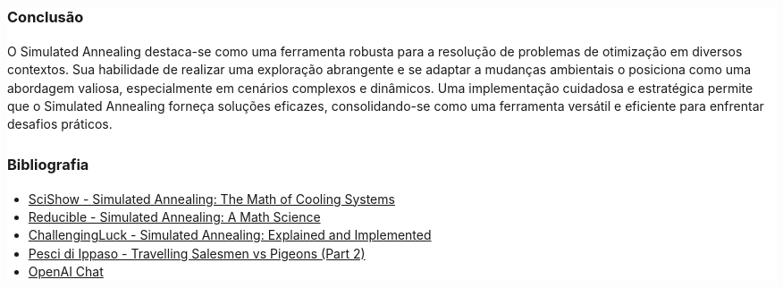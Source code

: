 ### Conclusão

O Simulated Annealing destaca-se como uma ferramenta robusta para a resolução de problemas de otimização em diversos contextos. Sua habilidade de realizar uma exploração abrangente e se adaptar a mudanças ambientais o posiciona como uma abordagem valiosa, especialmente em cenários complexos e dinâmicos. Uma implementação cuidadosa e estratégica permite que o Simulated Annealing forneça soluções eficazes, consolidando-se como uma ferramenta versátil e eficiente para enfrentar desafios práticos.

### Bibliografia

- [SciShow - Simulated Annealing: The Math of Cooling Systems](https://www.youtube.com/watch?v=I_0GBWCKft8&ab_channel=SciShow)
- [Reducible - Simulated Annealing: A Math Science](https://www.youtube.com/watch?v=GiDsjIBOVoA&t=1387s&ab_channel=Reducible)
- [ChallengingLuck - Simulated Annealing: Explained and Implemented](https://www.youtube.com/watch?v=FyyVbuLZav8&ab_channel=ChallengingLuck)
- [Pesci di Ippaso - Travelling Salesmen vs Pigeons (Part 2)](https://pescidiippaso.medium.com/travelling-salesmen-vs-pigeons-part-2-1156d5e4d9e)
- [OpenAI Chat](https://chat.openai.com/)

